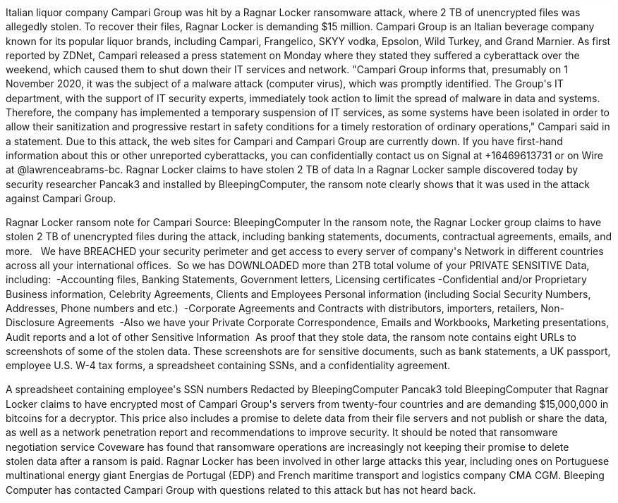 


Italian liquor company Campari Group was hit by a Ragnar Locker ransomware attack, where 2 TB of unencrypted files was allegedly stolen. To recover their files, Ragnar Locker is demanding $15 million.
Campari Group is an Italian beverage company known for its popular liquor brands, including Campari, Frangelico, SKYY vodka, Epsolon, Wild Turkey, and Grand Marnier.
As first reported by ZDNet, Campari released a press statement on Monday where they stated they suffered a cyberattack over the weekend, which caused them to shut down their IT services and network.
"Campari Group informs that, presumably on 1 November 2020, it was the subject of a malware attack (computer virus), which was promptly identified. The Group's IT department, with the support of IT security experts, immediately took action to limit the spread of malware in data and systems. Therefore, the company has implemented a temporary suspension of IT services, as some systems have been isolated in order to allow their sanitization and progressive restart in safety conditions for a timely restoration of ordinary operations," Campari said in a statement.
Due to this attack, the web sites for Campari and Campari Group are currently down.
If you have first-hand information about this or other unreported cyberattacks, you can confidentially contact us on Signal at +16469613731 or on Wire at @lawrenceabrams-bc.
Ragnar Locker claims to have stolen 2 TB of data
In a Ragnar Locker sample discovered today by security researcher Pancak3 and installed by BleepingComputer, the ransom note clearly shows that it was used in the attack against Campari Group.

Ragnar Locker ransom note for Campari
Source: BleepingComputer
In the ransom note, the Ragnar Locker group claims to have stolen 2 TB of unencrypted files during the attack, including banking statements, documents, contractual agreements, emails, and more.
  We have BREACHED your security perimeter and get access to every server of company's Network in different countries across all your international offices. 
So we has DOWNLOADED more than 2TB total volume of your PRIVATE SENSITIVE Data, including: 
-Accounting files, Banking Statements, Government letters, Licensing certificates
-Confidential and/or Proprietary Business information, Celebrity Agreements, Clients and Employees Personal information (including Social Security Numbers, Addresses, Phone numbers and etc.) 
-Corporate Agreements and Contracts with distributors, importers, retailers, Non-Disclosure Agreements 
-Also we have your Private Corporate Correspondence, Emails and Workbooks, Marketing presentations, Audit reports and a lot of other Sensitive Information 
As proof that they stole data, the ransom note contains eight URLs to screenshots of some of the stolen data. These screenshots are for sensitive documents, such as bank statements, a UK passport, employee U.S. W-4 tax forms, a spreadsheet containing SSNs, and a confidentiality agreement.

A spreadsheet containing employee's SSN numbers
Redacted by BleepingComputer
Pancak3 told BleepingComputer that Ragnar Locker claims to have encrypted most of Campari Group's servers from twenty-four countries and are demanding $15,000,000 in bitcoins for a decryptor.
This price also includes a promise to delete data from their file servers and not publish or share the data, as well as a network penetration report and recommendations to improve security.
It should be noted that ransomware negotiation service Coveware has found that ransomware operations are increasingly not keeping their promise to delete stolen data after a ransom is paid.
Ragnar Locker has been involved in other large attacks this year, including ones on Portuguese multinational energy giant Energias de Portugal (EDP) and French maritime transport and logistics company CMA CGM.
Bleeping Computer has contacted Campari Group with questions related to this attack but has not heard back.
